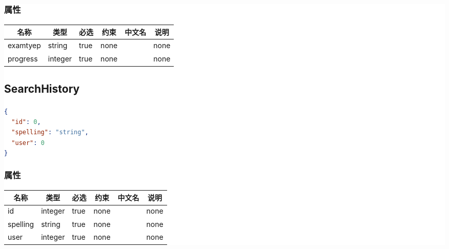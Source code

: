 ### 属性

|名称|类型|必选|约束|中文名|说明|
|---|---|---|---|---|---|
|examtyep|string|true|none||none|
|progress|integer|true|none||none|

<h2 id="tocS_SearchHistory">SearchHistory</h2>

<a id="schemasearchhistory"></a>
<a id="schema_SearchHistory"></a>
<a id="tocSsearchhistory"></a>
<a id="tocssearchhistory"></a>

```json
{
  "id": 0,
  "spelling": "string",
  "user": 0
}

```

### 属性

|名称|类型|必选|约束|中文名|说明|
|---|---|---|---|---|---|
|id|integer|true|none||none|
|spelling|string|true|none||none|
|user|integer|true|none||none|

